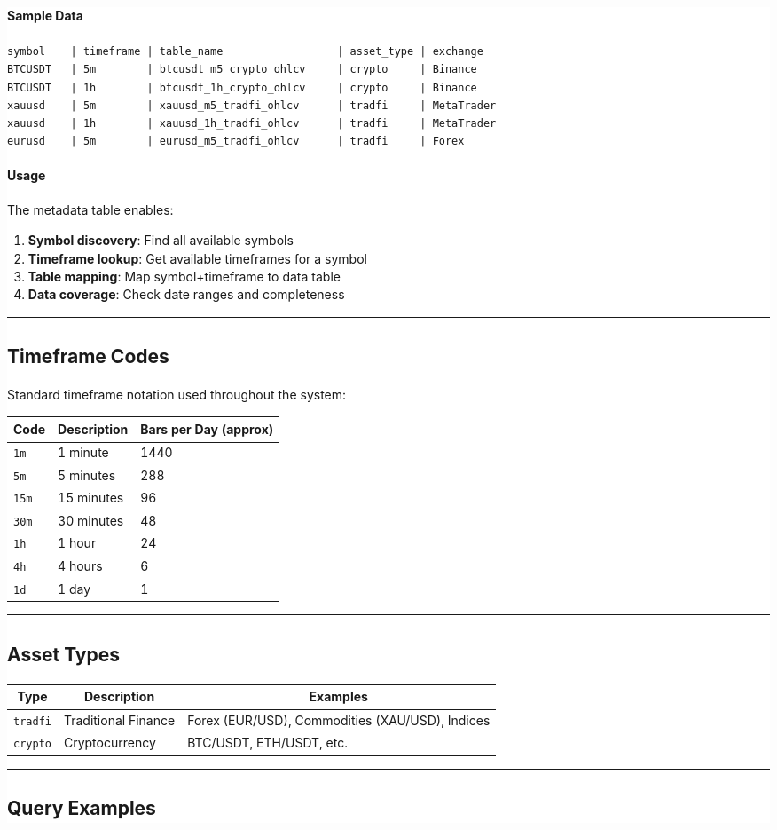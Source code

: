 #### Sample Data

```
symbol    | timeframe | table_name                  | asset_type | exchange
BTCUSDT   | 5m        | btcusdt_m5_crypto_ohlcv     | crypto     | Binance
BTCUSDT   | 1h        | btcusdt_1h_crypto_ohlcv     | crypto     | Binance
xauusd    | 5m        | xauusd_m5_tradfi_ohlcv      | tradfi     | MetaTrader
xauusd    | 1h        | xauusd_1h_tradfi_ohlcv      | tradfi     | MetaTrader
eurusd    | 5m        | eurusd_m5_tradfi_ohlcv      | tradfi     | Forex
```

#### Usage

The metadata table enables:
1. **Symbol discovery**: Find all available symbols
2. **Timeframe lookup**: Get available timeframes for a symbol
3. **Table mapping**: Map symbol+timeframe to data table
4. **Data coverage**: Check date ranges and completeness

---

## Timeframe Codes

Standard timeframe notation used throughout the system:

| Code | Description | Bars per Day (approx) |
|------|-------------|----------------------|
| `1m` | 1 minute | 1440 |
| `5m` | 5 minutes | 288 |
| `15m` | 15 minutes | 96 |
| `30m` | 30 minutes | 48 |
| `1h` | 1 hour | 24 |
| `4h` | 4 hours | 6 |
| `1d` | 1 day | 1 |

---

## Asset Types

| Type | Description | Examples |
|------|-------------|----------|
| `tradfi` | Traditional Finance | Forex (EUR/USD), Commodities (XAU/USD), Indices |
| `crypto` | Cryptocurrency | BTC/USDT, ETH/USDT, etc. |

---

## Query Examples
